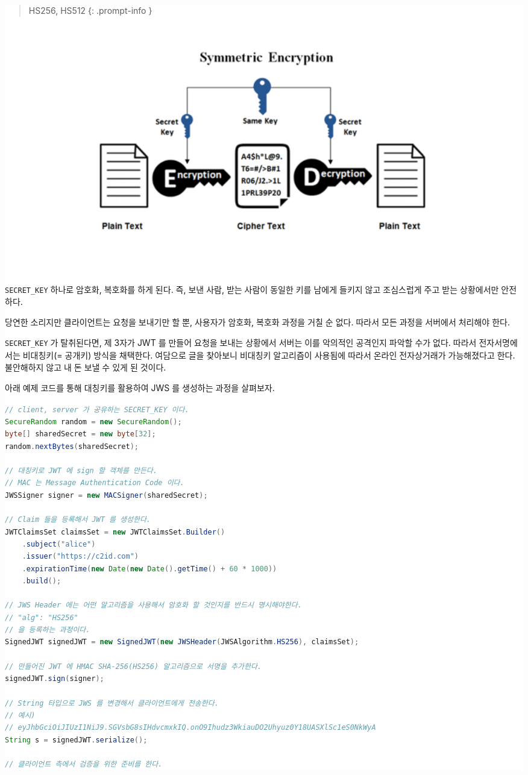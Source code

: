 > HS256, HS512
{: .prompt-info }

![symmetric](../../assets/img/jwt/symmetric.png)

`SECRET_KEY` 하나로 암호화, 복호화를 하게 된다. 즉, 보낸 사람, 받는 사람이 동일한 키를 남에게 들키지 않고 조심스럽게 주고 받는 상황에서만 안전하다.

당연한 소리지만 클라이언트는 요청을 보내기만 할 뿐, 사용자가 암호화, 복호화 과정을 거칠 순 없다. 따라서 모든 과정을 서버에서 처리해야 한다.

`SECRET_KEY` 가 탈취된다면, 제 3자가 JWT 를 만들어 요청을 보내는 상황에서 서버는 이를 악의적인 공격인지 파악할 수가 없다. 따라서 전자서명에서는 비대칭키(= 공개키) 방식을 채택한다. 여담으로 글을 찾아보니 비대칭키 알고리즘이 사용됨에 따라서 온라인 전자상거래가 가능해졌다고 한다. 불안해하지 않고 내 돈 보낼 수 있게 된 것이다.

아래 예제 코드를 통해 대칭키를 활용하여 JWS 를 생성하는 과정을 살펴보자.

```java
// client, server 가 공유하는 SECRET_KEY 이다.
SecureRandom random = new SecureRandom();
byte[] sharedSecret = new byte[32];
random.nextBytes(sharedSecret);

// 대칭키로 JWT 에 sign 할 객체를 만든다.
// MAC 는 Message Authentication Code 이다.
JWSSigner signer = new MACSigner(sharedSecret);

// Claim 들을 등록해서 JWT 를 생성한다.
JWTClaimsSet claimsSet = new JWTClaimsSet.Builder()
    .subject("alice")
    .issuer("https://c2id.com")
    .expirationTime(new Date(new Date().getTime() + 60 * 1000))
    .build();

// JWS Header 에는 어떤 알고리즘을 사용해서 암호화 할 것인지를 반드시 명시해야한다.
// "alg": "HS256"
// 을 등록하는 과정이다.
SignedJWT signedJWT = new SignedJWT(new JWSHeader(JWSAlgorithm.HS256), claimsSet);

// 만들어진 JWT 에 HMAC SHA-256(HS256) 알고리즘으로 서명을 추가한다.
signedJWT.sign(signer);

// String 타입으로 JWS 를 변경해서 클라이언트에게 전송한다.
// 예시) 
// eyJhbGciOiJIUzI1NiJ9.SGVsbG8sIHdvcmxkIQ.onO9Ihudz3WkiauDO2Uhyuz0Y18UASXlSc1eS0NkWyA
String s = signedJWT.serialize();

// 클라이언트 측에서 검증을 위한 준비를 한다.
```